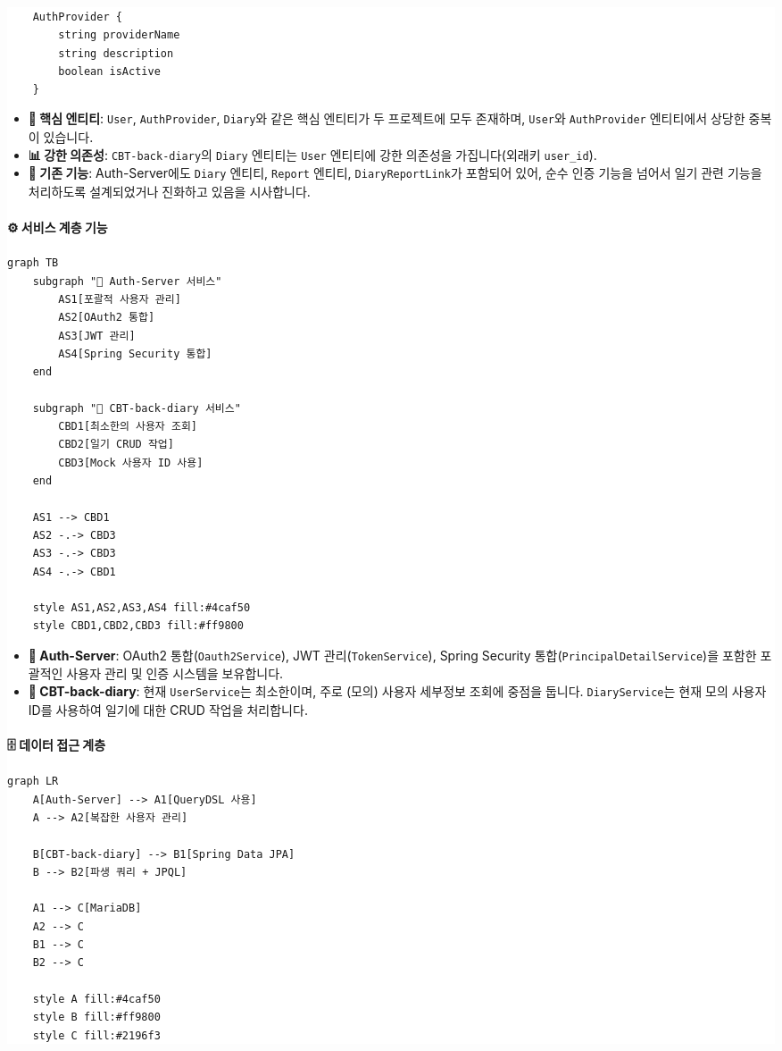 ```mermaid
    AuthProvider {
        string providerName
        string description
        boolean isActive
    }
```

- **🔄 핵심 엔티티**: `User`, `AuthProvider`, `Diary`와 같은 핵심 엔티티가 두 프로젝트에 모두 존재하며, `User`와 `AuthProvider` 엔티티에서 상당한 중복이 있습니다.
- **📊 강한 의존성**: `CBT-back-diary`의 `Diary` 엔티티는 `User` 엔티티에 강한 의존성을 가집니다(외래키 `user_id`).
- **🔧 기존 기능**: Auth-Server에도 `Diary` 엔티티, `Report` 엔티티, `DiaryReportLink`가 포함되어 있어, 순수 인증 기능을 넘어서 일기 관련 기능을 처리하도록 설계되었거나 진화하고 있음을 시사합니다.

#### ⚙️ 서비스 계층 기능

```mermaid
graph TB
    subgraph "🔷 Auth-Server 서비스"
        AS1[포괄적 사용자 관리]
        AS2[OAuth2 통합]
        AS3[JWT 관리]
        AS4[Spring Security 통합]
    end

    subgraph "🔶 CBT-back-diary 서비스"
        CBD1[최소한의 사용자 조회]
        CBD2[일기 CRUD 작업]
        CBD3[Mock 사용자 ID 사용]
    end

    AS1 --> CBD1
    AS2 -.-> CBD3
    AS3 -.-> CBD3
    AS4 -.-> CBD1

    style AS1,AS2,AS3,AS4 fill:#4caf50
    style CBD1,CBD2,CBD3 fill:#ff9800
```

- **🔷 Auth-Server**: OAuth2 통합(`Oauth2Service`), JWT 관리(`TokenService`), Spring Security 통합(`PrincipalDetailService`)을 포함한 포괄적인 사용자 관리 및 인증 시스템을 보유합니다.
- **🔶 CBT-back-diary**: 현재 `UserService`는 최소한이며, 주로 (모의) 사용자 세부정보 조회에 중점을 둡니다. `DiaryService`는 현재 모의 사용자 ID를 사용하여 일기에 대한 CRUD 작업을 처리합니다.

#### 🗄️ 데이터 접근 계층

```mermaid
graph LR
    A[Auth-Server] --> A1[QueryDSL 사용]
    A --> A2[복잡한 사용자 관리]
    
    B[CBT-back-diary] --> B1[Spring Data JPA]
    B --> B2[파생 쿼리 + JPQL]
    
    A1 --> C[MariaDB]
    A2 --> C
    B1 --> C
    B2 --> C
    
    style A fill:#4caf50
    style B fill:#ff9800
    style C fill:#2196f3
```
